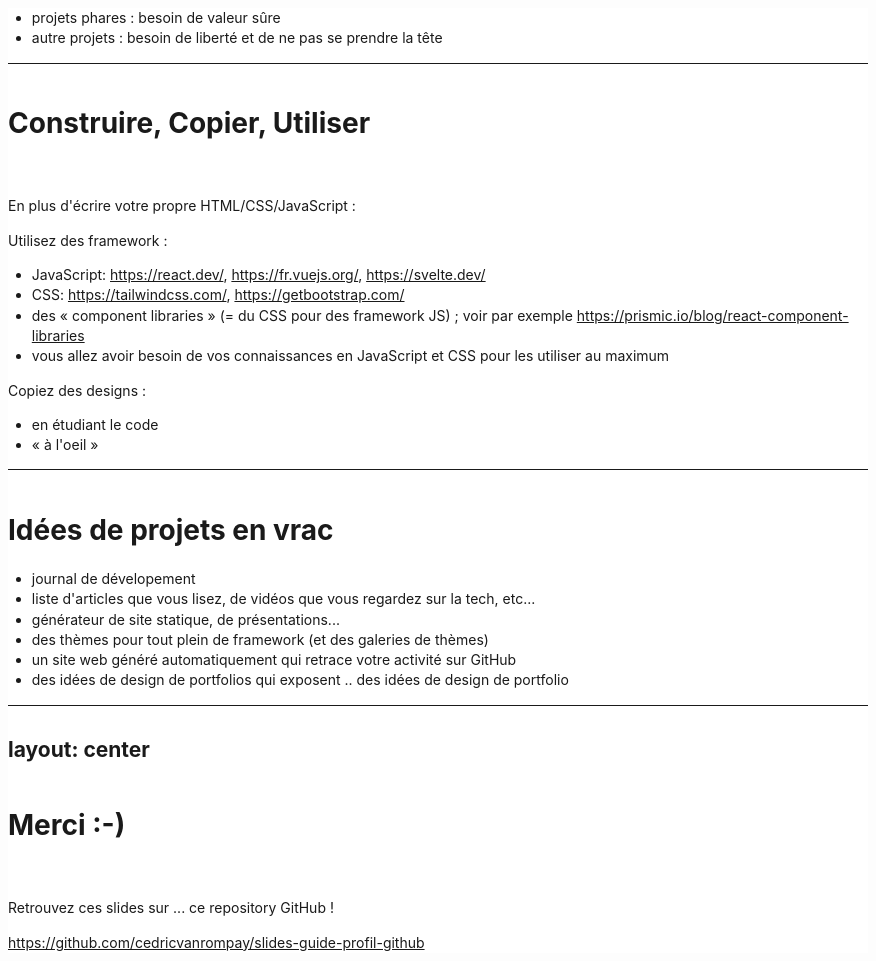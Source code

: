 * projets phares : besoin de valeur sûre
* autre projets : besoin de liberté et de ne pas se prendre la tête


---

# Construire, Copier, Utiliser

<br/>

En plus d'écrire votre propre HTML/CSS/JavaScript : 

Utilisez des framework :
* JavaScript: https://react.dev/, https://fr.vuejs.org/, https://svelte.dev/
* CSS: https://tailwindcss.com/, https://getbootstrap.com/
* des « component libraries » (= du CSS pour des framework JS) ; voir par exemple https://prismic.io/blog/react-component-libraries
* vous allez avoir besoin de vos connaissances en JavaScript et CSS pour les utiliser au maximum

Copiez des designs :
* en étudiant le code
* « à l'oeil »


---

# Idées de projets en vrac

* journal de dévelopement
* liste d'articles que vous lisez, de vidéos que vous regardez sur la tech, etc...
* générateur de site statique, de présentations...
* des thèmes pour tout plein de framework (et des galeries de thèmes)
* un site web généré automatiquement qui retrace votre activité sur GitHub
* des idées de design de portfolios qui exposent .. des idées de design de portfolio


---
layout: center
---

# Merci :-)

<br/>

Retrouvez ces slides sur ... ce repository GitHub !

https://github.com/cedricvanrompay/slides-guide-profil-github
